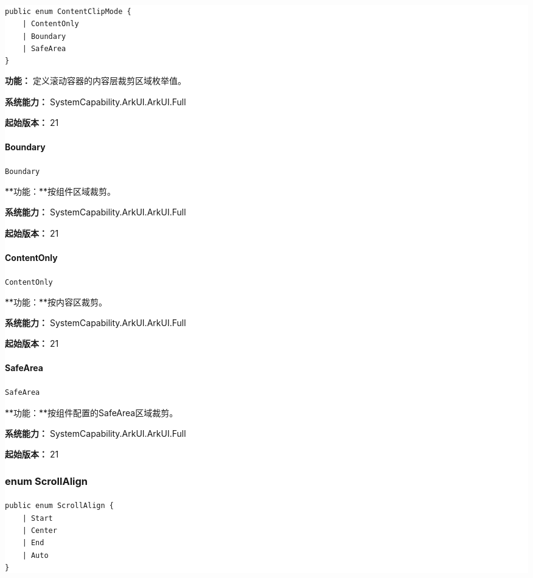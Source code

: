 ```cangjie
public enum ContentClipMode {
    | ContentOnly
    | Boundary
    | SafeArea
}
```

**功能：** 定义滚动容器的内容层裁剪区域枚举值。

**系统能力：** SystemCapability.ArkUI.ArkUI.Full

**起始版本：** 21

#### Boundary

```cangjie
Boundary
```

**功能：**按组件区域裁剪。

**系统能力：** SystemCapability.ArkUI.ArkUI.Full

**起始版本：** 21

#### ContentOnly

```cangjie
ContentOnly
```

**功能：**按内容区裁剪。

**系统能力：** SystemCapability.ArkUI.ArkUI.Full

**起始版本：** 21

#### SafeArea

```cangjie
SafeArea
```

**功能：**按组件配置的SafeArea区域裁剪。

**系统能力：** SystemCapability.ArkUI.ArkUI.Full

**起始版本：** 21

### enum ScrollAlign

```cangjie
public enum ScrollAlign {
    | Start
    | Center
    | End
    | Auto
}
```
